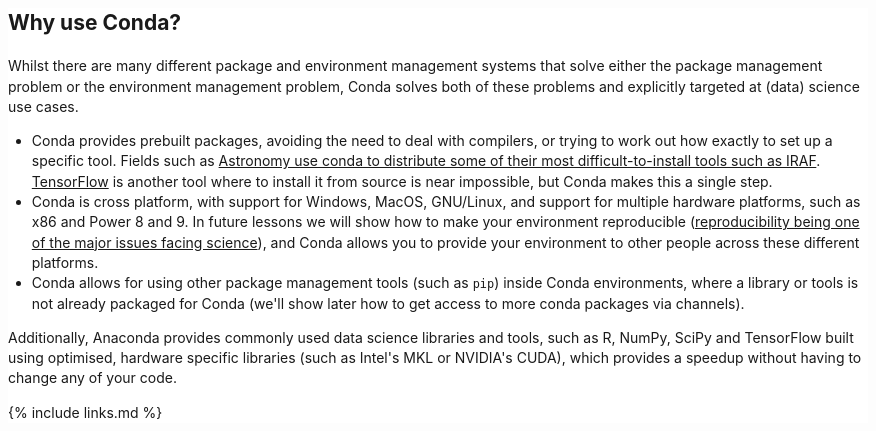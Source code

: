 ## Why use Conda?

Whilst there are many different package and environment management systems that solve either the
package management problem or the environment management problem, Conda solves both of these
problems and explicitly targeted at (data) science use cases.

* Conda provides prebuilt packages, avoiding the need to deal with compilers, or
  trying to work out how exactly to set up a specific tool. Fields such as
  [Astronomy use conda to distribute some of their most difficult-to-install
  tools such as IRAF](https://astroconda.readthedocs.io/en/latest/). [TensorFlow](https://www.tensorflow.org/)
  is another tool where to install it from source is near impossible, but Conda
  makes this a single step.
* Conda is cross platform, with support for Windows, MacOS, GNU/Linux, and
  support for multiple hardware platforms, such as x86 and Power 8 and 9. In
  future lessons we will show how to make your environment reproducible
  ([reproducibility being one of the major issues facing science](https://www.nature.com/news/1-500-scientists-lift-the-lid-on-reproducibility-1.19970)),
  and Conda allows you to provide your environment to other people across these
  different platforms.
* Conda allows for using other package management tools (such as `pip`) inside
  Conda environments, where a library or tools is not already packaged for Conda
  (we'll show later how to get access to more conda packages via channels).

Additionally, Anaconda provides commonly used data science libraries and tools,
such as R, NumPy, SciPy and TensorFlow built using optimised, hardware specific
libraries (such as Intel's MKL or NVIDIA's CUDA), which provides a speedup
without having to change any of your code.


{% include links.md %}
